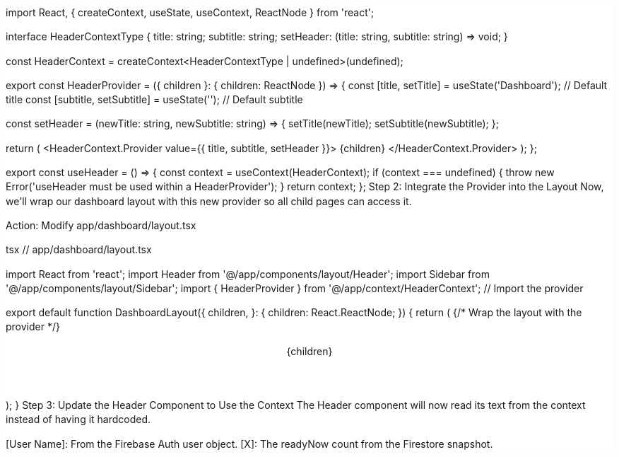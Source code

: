import React, { createContext, useState, useContext, ReactNode } from 'react';

interface HeaderContextType {
  title: string;
  subtitle: string;
  setHeader: (title: string, subtitle: string) => void;
}

const HeaderContext = createContext<HeaderContextType | undefined>(undefined);

export const HeaderProvider = ({ children }: { children: ReactNode }) => {
  const [title, setTitle] = useState('Dashboard'); // Default title
  const [subtitle, setSubtitle] = useState(''); // Default subtitle

  const setHeader = (newTitle: string, newSubtitle: string) => {
    setTitle(newTitle);
    setSubtitle(newSubtitle);
  };

  return (
    <HeaderContext.Provider value={{ title, subtitle, setHeader }}>
      {children}
    </HeaderContext.Provider>
  );
};

export const useHeader = () => {
  const context = useContext(HeaderContext);
  if (context === undefined) {
    throw new Error('useHeader must be used within a HeaderProvider');
  }
  return context;
};
Step 2: Integrate the Provider into the Layout
Now, we'll wrap our dashboard layout with this new provider so all child pages can access it.

Action: Modify app/dashboard/layout.tsx

tsx
// app/dashboard/layout.tsx

import React from 'react';
import Header from '@/app/components/layout/Header';
import Sidebar from '@/app/components/layout/Sidebar';
import { HeaderProvider } from '@/app/context/HeaderContext'; // Import the provider

export default function DashboardLayout({
  children,
}: {
  children: React.ReactNode;
}) {
  return (
    <HeaderProvider> {/* Wrap the layout with the provider */}
      <div className="grid min-h-screen w-full md:grid-cols-[220px_1fr] lg:grid-cols-[280px_1fr]">
        <Sidebar />
        <div className="flex flex-col">
          <Header />
          <main className="flex flex-1 flex-col gap-4 p-4 lg:gap-6 lg:p-6 bg-muted/40">
            {children}
          </main>
        </div>
      </div>
    </HeaderProvider>
  );
}
Step 3: Update the Header Component to Use the Context
The Header component will now read its text from the context instead of having it hardcoded.


[User Name]: From the Firebase Auth user object.
[X]: The readyNow count from the Firestore snapshot.